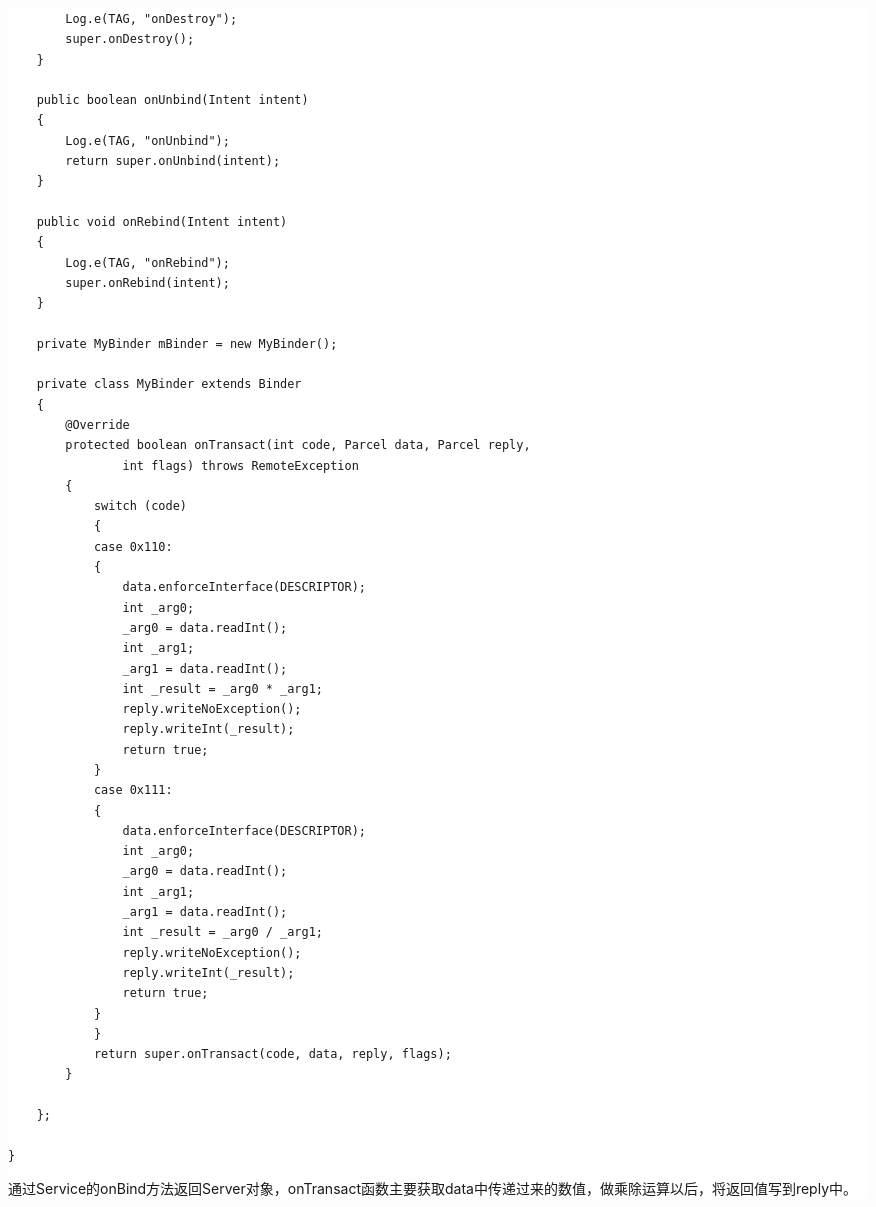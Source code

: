 ```
        Log.e(TAG, "onDestroy");  
        super.onDestroy();  
    }  
  
    public boolean onUnbind(Intent intent)  
    {  
        Log.e(TAG, "onUnbind");  
        return super.onUnbind(intent);  
    }  
  
    public void onRebind(Intent intent)  
    {  
        Log.e(TAG, "onRebind");  
        super.onRebind(intent);  
    }  
  
    private MyBinder mBinder = new MyBinder();  
  
    private class MyBinder extends Binder  
    {  
        @Override  
        protected boolean onTransact(int code, Parcel data, Parcel reply,  
                int flags) throws RemoteException  
        {  
            switch (code)  
            {  
            case 0x110:  
            {  
                data.enforceInterface(DESCRIPTOR);  
                int _arg0;  
                _arg0 = data.readInt();  
                int _arg1;  
                _arg1 = data.readInt();  
                int _result = _arg0 * _arg1;  
                reply.writeNoException();  
                reply.writeInt(_result);  
                return true;  
            }  
            case 0x111:  
            {  
                data.enforceInterface(DESCRIPTOR);  
                int _arg0;  
                _arg0 = data.readInt();  
                int _arg1;  
                _arg1 = data.readInt();  
                int _result = _arg0 / _arg1;  
                reply.writeNoException();  
                reply.writeInt(_result);  
                return true;  
            }  
            }  
            return super.onTransact(code, data, reply, flags);  
        }  
  
    };  
  
}  
```
通过Service的onBind方法返回Server对象，onTransact函数主要获取data中传递过来的数值，做乘除运算以后，将返回值写到reply中。

